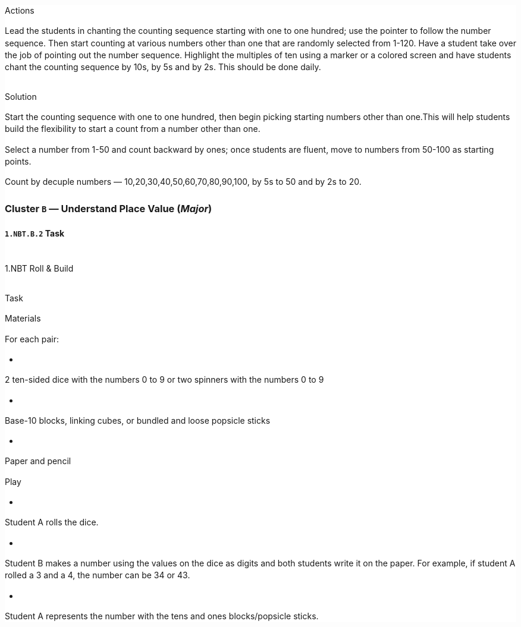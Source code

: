 ###
Actions

Lead the students in chanting the counting sequence starting with one to one hundred; use the pointer to follow the number sequence. Then start counting at various numbers other than one that are randomly selected from 1-120. Have a student take over the job of pointing out the number sequence. Highlight the multiples of ten using a marker or a colored screen and have students chant the counting sequence by 10s, by 5s and by 2s. This should be done daily.

##
Solution

Start the counting sequence with one to one hundred, then begin picking starting numbers other than one.This will help students build the flexibility to start a count from a number other than one.

Select a number from 1-50 and count backward by ones; once students are fluent, move to numbers from 50-100 as starting points.

Count by decuple numbers — 10,20,30,40,50,60,70,80,90,100, by 5s to 50 and by 2s to 20.


### Cluster `B` — Understand Place Value (*Major*)

#### `1.NBT.B.2` Task

#
1.NBT Roll & Build

##
Task

Materials

For each pair:

-

2 ten-sided dice with the numbers 0 to 9 or two spinners with the numbers 0 to 9

-

Base-10 blocks, linking cubes, or bundled and loose popsicle sticks

-

Paper and pencil

Play

-

Student A rolls the dice.

-

Student B makes a number using the values on the dice as digits and both students write it on the paper. For example, if student A rolled a 3 and a 4, the number can be 34 or 43.

-

Student A represents the number with the tens and ones blocks/popsicle sticks.
